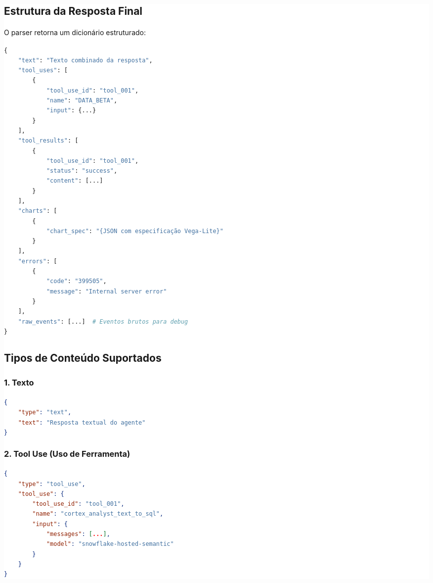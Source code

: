 ## Estrutura da Resposta Final

O parser retorna um dicionário estruturado:

```python
{
    "text": "Texto combinado da resposta",
    "tool_uses": [
        {
            "tool_use_id": "tool_001",
            "name": "DATA_BETA", 
            "input": {...}
        }
    ],
    "tool_results": [
        {
            "tool_use_id": "tool_001",
            "status": "success",
            "content": [...]
        }
    ],
    "charts": [
        {
            "chart_spec": "{JSON com especificação Vega-Lite}"
        }
    ],
    "errors": [
        {
            "code": "399505",
            "message": "Internal server error"
        }
    ],
    "raw_events": [...]  # Eventos brutos para debug
}
```

## Tipos de Conteúdo Suportados

### 1. Texto
```json
{
    "type": "text",
    "text": "Resposta textual do agente"
}
```

### 2. Tool Use (Uso de Ferramenta)
```json
{
    "type": "tool_use",
    "tool_use": {
        "tool_use_id": "tool_001",
        "name": "cortex_analyst_text_to_sql",
        "input": {
            "messages": [...],
            "model": "snowflake-hosted-semantic"
        }
    }
}
```
